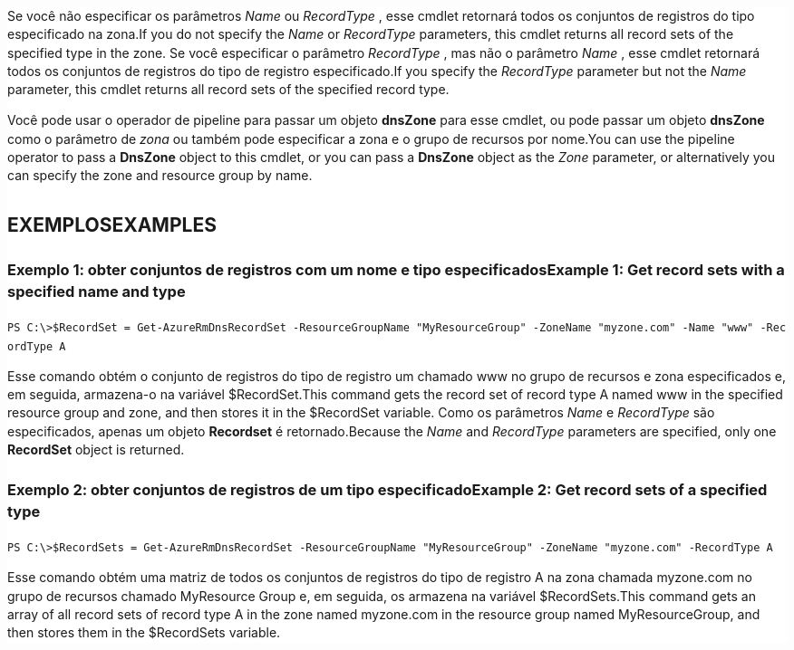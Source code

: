 <span data-ttu-id="5310a-109">Se você não especificar os parâmetros *Name* ou *RecordType* , esse cmdlet retornará todos os conjuntos de registros do tipo especificado na zona.</span><span class="sxs-lookup"><span data-stu-id="5310a-109">If you do not specify the *Name* or *RecordType* parameters, this cmdlet returns all record sets of the specified type in the zone.</span></span>
<span data-ttu-id="5310a-110">Se você especificar o parâmetro *RecordType* , mas não o parâmetro *Name* , esse cmdlet retornará todos os conjuntos de registros do tipo de registro especificado.</span><span class="sxs-lookup"><span data-stu-id="5310a-110">If you specify the *RecordType* parameter but not the *Name* parameter, this cmdlet returns all record sets of the specified record type.</span></span>

<span data-ttu-id="5310a-111">Você pode usar o operador de pipeline para passar um objeto **dnsZone** para esse cmdlet, ou pode passar um objeto **dnsZone** como o parâmetro de *zona* ou também pode especificar a zona e o grupo de recursos por nome.</span><span class="sxs-lookup"><span data-stu-id="5310a-111">You can use the pipeline operator to pass a **DnsZone** object to this cmdlet, or you can pass a **DnsZone** object as the *Zone* parameter, or alternatively you can specify the zone and resource group by name.</span></span>

## <span data-ttu-id="5310a-112">EXEMPLOS</span><span class="sxs-lookup"><span data-stu-id="5310a-112">EXAMPLES</span></span>

### <span data-ttu-id="5310a-113">Exemplo 1: obter conjuntos de registros com um nome e tipo especificados</span><span class="sxs-lookup"><span data-stu-id="5310a-113">Example 1: Get record sets with a specified name and type</span></span>
```
PS C:\>$RecordSet = Get-AzureRmDnsRecordSet -ResourceGroupName "MyResourceGroup" -ZoneName "myzone.com" -Name "www" -RecordType A
```

<span data-ttu-id="5310a-114">Esse comando obtém o conjunto de registros do tipo de registro um chamado www no grupo de recursos e zona especificados e, em seguida, armazena-o na variável $RecordSet.</span><span class="sxs-lookup"><span data-stu-id="5310a-114">This command gets the record set of record type A named www in the specified resource group and zone, and then stores it in the $RecordSet variable.</span></span>
<span data-ttu-id="5310a-115">Como os parâmetros *Name* e *RecordType* são especificados, apenas um objeto **Recordset** é retornado.</span><span class="sxs-lookup"><span data-stu-id="5310a-115">Because the *Name* and *RecordType* parameters are specified, only one **RecordSet** object is returned.</span></span>

### <span data-ttu-id="5310a-116">Exemplo 2: obter conjuntos de registros de um tipo especificado</span><span class="sxs-lookup"><span data-stu-id="5310a-116">Example 2: Get record sets of a specified type</span></span>
```
PS C:\>$RecordSets = Get-AzureRmDnsRecordSet -ResourceGroupName "MyResourceGroup" -ZoneName "myzone.com" -RecordType A
```

<span data-ttu-id="5310a-117">Esse comando obtém uma matriz de todos os conjuntos de registros do tipo de registro A na zona chamada myzone.com no grupo de recursos chamado MyResource Group e, em seguida, os armazena na variável $RecordSets.</span><span class="sxs-lookup"><span data-stu-id="5310a-117">This command gets an array of all record sets of record type A in the zone named myzone.com in the resource group named MyResourceGroup, and then stores them in the $RecordSets variable.</span></span>
